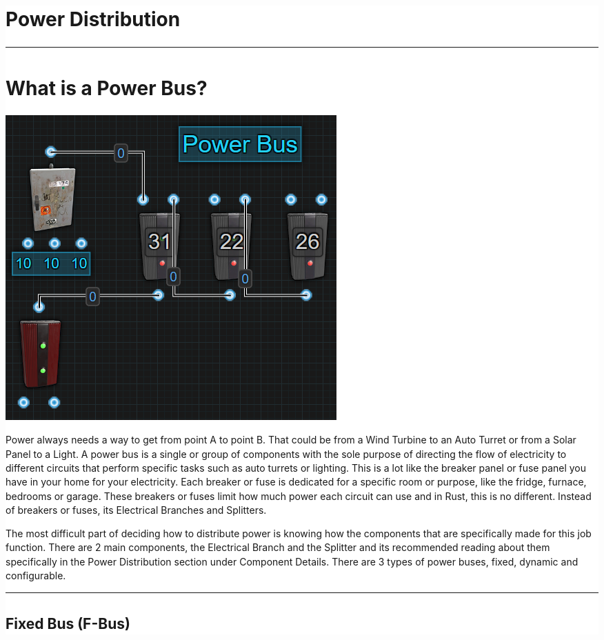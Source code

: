 # Power Distribution


---

# What is a Power Bus?

![](images/image127.png)

Power always needs a way to get from point A to point B. That could be from a Wind Turbine to an Auto Turret or from a Solar Panel to a Light. A power bus is a single or group of components with the sole purpose of directing the flow of electricity to different circuits that perform specific tasks such as auto turrets or lighting. This is a lot like the breaker panel or fuse panel you have in your home for your electricity. Each breaker or fuse is dedicated for a specific room or purpose, like the fridge, furnace, bedrooms or garage. These breakers or fuses limit how much power each circuit can use and in Rust, this is no different. Instead of breakers or fuses, its Electrical Branches and Splitters.

 The most difficult part of deciding how to distribute power is knowing how the components that are specifically made for this job function. There are 2 main components, the Electrical Branch and the Splitter and its recommended reading about them specifically in the Power Distribution section under Component Details. There are 3 types of power buses, fixed, dynamic and configurable. 


---

## Fixed Bus (F-Bus)
